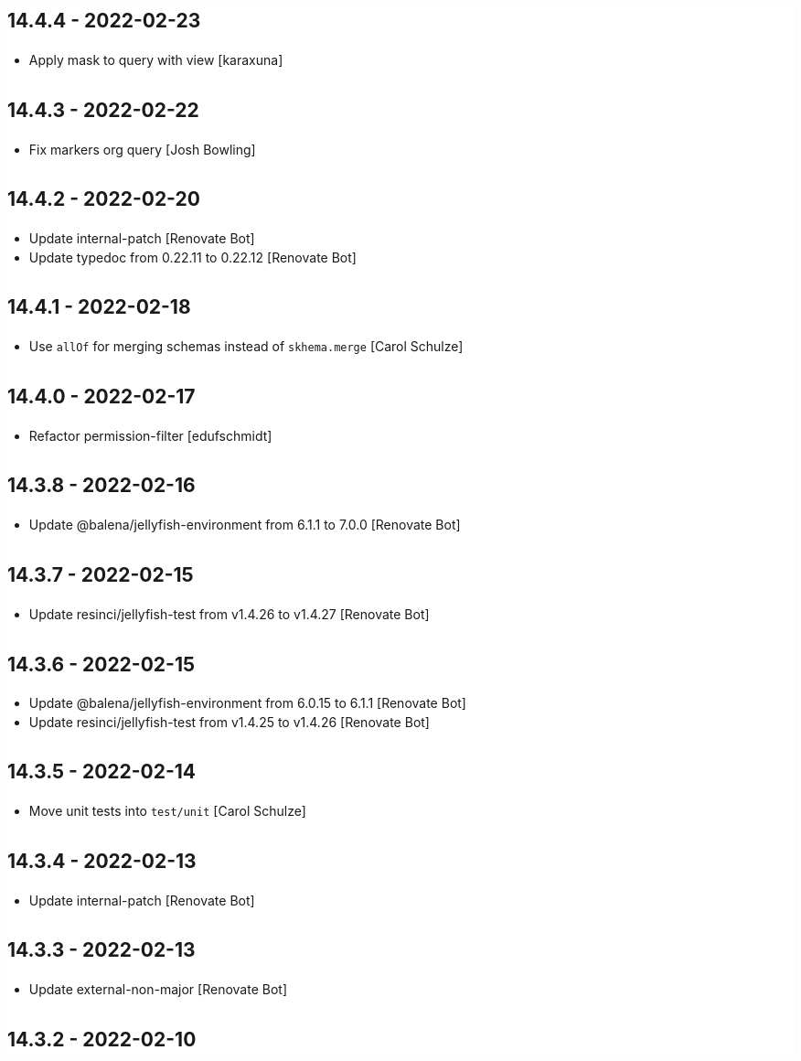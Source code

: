 ## 14.4.4 - 2022-02-23

* Apply mask to query with view [karaxuna]

## 14.4.3 - 2022-02-22

* Fix markers org query [Josh Bowling]

## 14.4.2 - 2022-02-20

* Update internal-patch [Renovate Bot]
* Update typedoc from 0.22.11 to 0.22.12 [Renovate Bot]

## 14.4.1 - 2022-02-18

* Use `allOf` for merging schemas instead of `skhema.merge` [Carol Schulze]

## 14.4.0 - 2022-02-17

* Refactor permission-filter [edufschmidt]

## 14.3.8 - 2022-02-16

* Update @balena/jellyfish-environment from 6.1.1 to 7.0.0 [Renovate Bot]

## 14.3.7 - 2022-02-15

* Update resinci/jellyfish-test from v1.4.26 to v1.4.27 [Renovate Bot]

## 14.3.6 - 2022-02-15

* Update @balena/jellyfish-environment from 6.0.15 to 6.1.1 [Renovate Bot]
* Update resinci/jellyfish-test from v1.4.25 to v1.4.26 [Renovate Bot]

## 14.3.5 - 2022-02-14

* Move unit tests into `test/unit` [Carol Schulze]

## 14.3.4 - 2022-02-13

* Update internal-patch [Renovate Bot]

## 14.3.3 - 2022-02-13

* Update external-non-major [Renovate Bot]

## 14.3.2 - 2022-02-10
